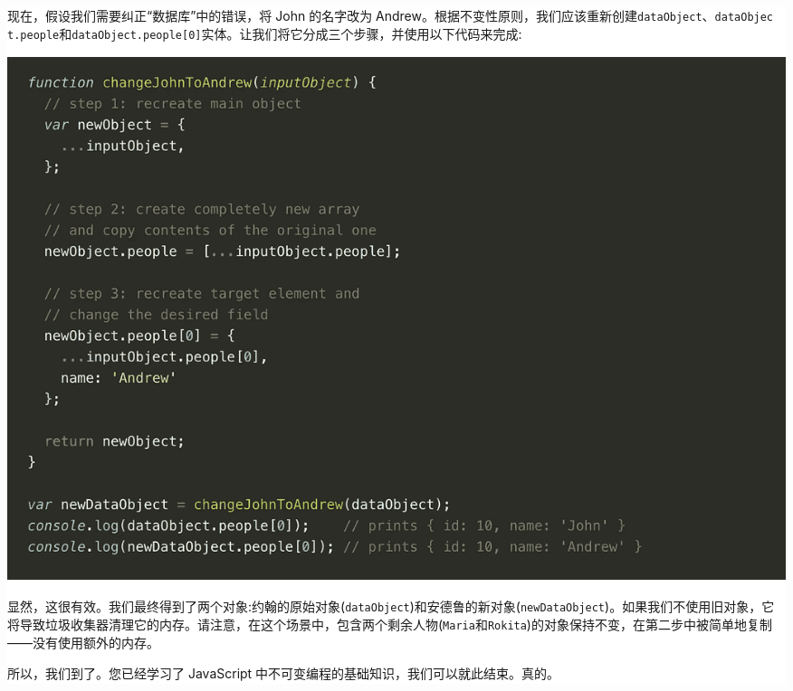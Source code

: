
现在，假设我们需要纠正“数据库”中的错误，将 John 的名字改为 Andrew。根据不变性原则，我们应该重新创建`dataObject`、`dataObject.people`和`dataObject.people[0]`实体。让我们将它分成三个步骤，并使用以下代码来完成:

![](img/83fd99f9c31237e87e398abfb25f2b49.png)

显然，这很有效。我们最终得到了两个对象:约翰的原始对象(`dataObject`)和安德鲁的新对象(`newDataObject`)。如果我们不使用旧对象，它将导致垃圾收集器清理它的内存。请注意，在这个场景中，包含两个剩余人物(`Maria`和`Rokita`)的对象保持不变，在第二步中被简单地复制——没有使用额外的内存。

所以，我们到了。您已经学习了 JavaScript 中不可变编程的基础知识，我们可以就此结束。真的。
